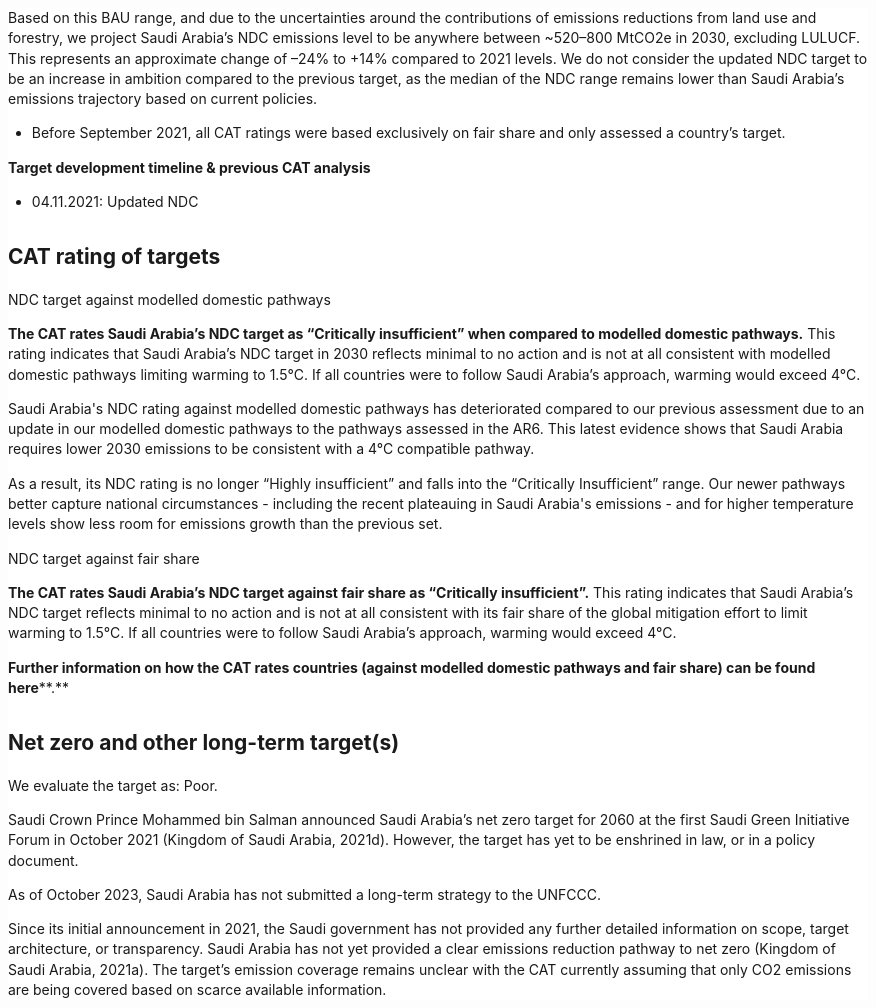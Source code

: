 Based on this BAU range, and due to the uncertainties around the contributions of emissions reductions from land use and forestry, we project Saudi Arabia’s NDC emissions level to be anywhere between ~520–800 MtCO2e in 2030, excluding LULUCF. This represents an approximate change of –24% to +14% compared to 2021 levels. We do not consider the updated NDC target to be an increase in ambition compared to the previous target, as the median of the NDC range remains lower than Saudi Arabia’s emissions trajectory based on current policies.

* Before September 2021, all CAT ratings were based exclusively on fair share and only assessed a country’s target.

**Target development timeline & previous CAT analysis**

- 04.11.2021: Updated NDC

## CAT rating of targets

NDC target against modelled domestic pathways

**The CAT rates Saudi Arabia’s NDC target as “Critically insufficient” when compared to modelled domestic pathways.** This rating indicates that Saudi Arabia’s NDC target in 2030 reflects minimal to no action and is not at all consistent with modelled domestic pathways limiting warming to 1.5°C. If all countries were to follow Saudi Arabia’s approach, warming would exceed 4°C.

Saudi Arabia's NDC rating against modelled domestic pathways has deteriorated compared to our previous assessment due to an update in our modelled domestic pathways to the pathways assessed in the AR6. This latest evidence shows that Saudi Arabia requires lower 2030 emissions to be consistent with a 4°C compatible pathway.

As a result, its NDC rating is no longer “Highly insufficient” and falls into the “Critically Insufficient” range. Our newer pathways better capture national circumstances - including the recent plateauing in Saudi Arabia's emissions - and for higher temperature levels show less room for emissions growth than the previous set.

NDC target against fair share

**The CAT rates Saudi Arabia’s NDC target against fair share as “Critically insufficient”.** This rating indicates that Saudi Arabia’s NDC target reflects minimal to no action and is not at all consistent with its fair share of the global mitigation effort to limit warming to 1.5°C. If all countries were to follow Saudi Arabia’s approach, warming would exceed 4°C.

**Further information on how the CAT rates countries (against modelled domestic pathways and fair share) can be found** **here****.**


## Net zero and other long-term target(s)

We evaluate the target as: Poor.

Saudi Crown Prince Mohammed bin Salman announced Saudi Arabia’s net zero target for 2060 at the first Saudi Green Initiative Forum in October 2021 (Kingdom of Saudi Arabia, 2021d). However, the target has yet to be enshrined in law, or in a policy document.

As of October 2023, Saudi Arabia has not submitted a long-term strategy to the UNFCCC.

Since its initial announcement in 2021, the Saudi government has not provided any further detailed information on scope, target architecture, or transparency. Saudi Arabia has not yet provided a clear emissions reduction pathway to net zero (Kingdom of Saudi Arabia, 2021a). The target’s emission coverage remains unclear with the CAT currently assuming that only CO2 emissions are being covered based on scarce available information.
